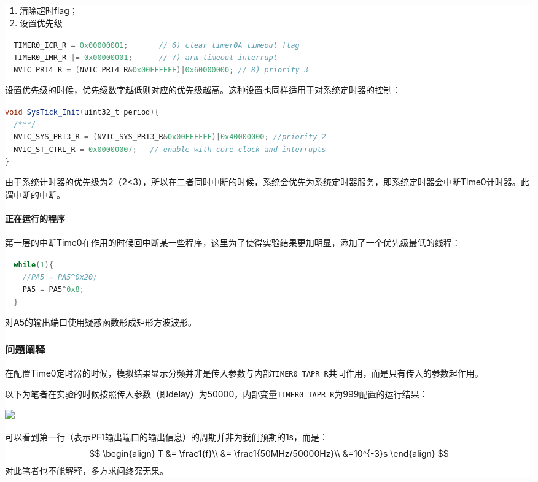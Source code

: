 1. 清除超时flag；
2. 设置优先级

```java
  TIMER0_ICR_R = 0x00000001;       // 6) clear timer0A timeout flag
  TIMER0_IMR_R |= 0x00000001;      // 7) arm timeout interrupt
  NVIC_PRI4_R = (NVIC_PRI4_R&0x00FFFFFF)|0x60000000; // 8) priority 3
```

设置优先级的时候，优先级数字越低则对应的优先级越高。这种设置也同样适用于对系统定时器的控制：

```java
void SysTick_Init(uint32_t period){
  /***/
  NVIC_SYS_PRI3_R = (NVIC_SYS_PRI3_R&0x00FFFFFF)|0x40000000; //priority 2                
  NVIC_ST_CTRL_R = 0x00000007;   // enable with core clock and interrupts
} 
```

由于系统计时器的优先级为2（2<3），所以在二者同时中断的时候，系统会优先为系统定时器服务，即系统定时器会中断Time0计时器。此谓中断的中断。

#### 正在运行的程序

第一层的中断Time0在作用的时候回中断某一些程序，这里为了使得实验结果更加明显，添加了一个优先级最低的线程：

```java
  while(1){
    //PA5 = PA5^0x20;  
    PA5 = PA5^0x8;  
  }
```

对A5的输出端口使用疑惑函数形成矩形方波波形。

### 问题阐释

在配置Time0定时器的时候，模拟结果显示分频并非是传入参数与内部`TIMER0_TAPR_R`共同作用，而是只有传入的参数起作用。

以下为笔者在实验的时候按照传入参数（即delay）为50000，内部变量`TIMER0_TAPR_R`为999配置的运行结果：

<img src="https://imgsa.baidu.com/forum/pic/item/06a2ed0f4bfbfbed51d249f573f0f736aec31fba.jpg" />

可以看到第一行（表示PF1输出端口的输出信息）的周期并非为我们预期的1s，而是：
$$
\begin{align}
T &= \frac1{f}\\
&= \frac1{50MHz/50000Hz}\\
&=10^{-3}s
\end{align}
$$
对此笔者也不能解释，多方求问终究无果。